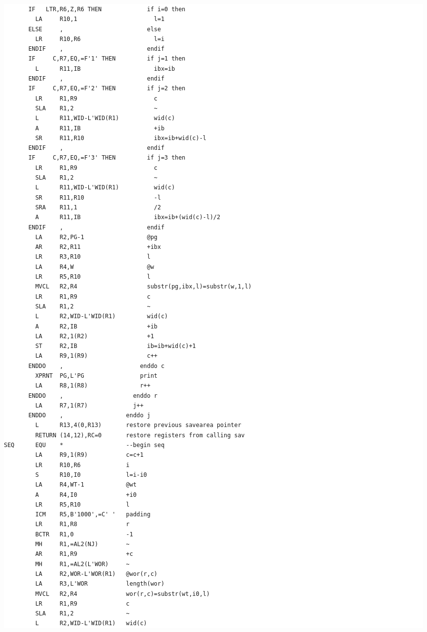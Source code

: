 ```360asm
       IF   LTR,R6,Z,R6 THEN             if i=0 then
         LA     R10,1                      l=1
       ELSE     ,                        else
         LR     R10,R6                     l=i
       ENDIF    ,                        endif
       IF     C,R7,EQ,=F'1' THEN         if j=1 then
         L      R11,IB                     ibx=ib
       ENDIF    ,                        endif
       IF     C,R7,EQ,=F'2' THEN         if j=2 then
         LR     R1,R9                      c
         SLA    R1,2                       ~
         L      R11,WID-L'WID(R1)          wid(c)
         A      R11,IB                     +ib
         SR     R11,R10                    ibx=ib+wid(c)-l
       ENDIF    ,                        endif
       IF     C,R7,EQ,=F'3' THEN         if j=3 then
         LR     R1,R9                      c
         SLA    R1,2                       ~
         L      R11,WID-L'WID(R1)          wid(c)
         SR     R11,R10                    -l
         SRA    R11,1                      /2
         A      R11,IB                     ibx=ib+(wid(c)-l)/2
       ENDIF    ,                        endif
         LA     R2,PG-1                  @pg
         AR     R2,R11                   +ibx
         LR     R3,R10                   l
         LA     R4,W                     @w
         LR     R5,R10                   l
         MVCL   R2,R4                    substr(pg,ibx,l)=substr(w,1,l)
         LR     R1,R9                    c
         SLA    R1,2                     ~
         L      R2,WID-L'WID(R1)         wid(c)
         A      R2,IB                    +ib
         LA     R2,1(R2)                 +1
         ST     R2,IB                    ib=ib+wid(c)+1
         LA     R9,1(R9)                 c++
       ENDDO    ,                      enddo c
         XPRNT  PG,L'PG                print
         LA     R8,1(R8)               r++
       ENDDO    ,                    enddo r
         LA     R7,1(R7)             j++
       ENDDO    ,                  enddo j
         L      R13,4(0,R13)       restore previous savearea pointer
         RETURN (14,12),RC=0       restore registers from calling sav
SEQ      EQU    *                  --begin seq
         LA     R9,1(R9)           c=c+1
         LR     R10,R6             i
         S      R10,I0             l=i-i0
         LA     R4,WT-1            @wt
         A      R4,I0              +i0
         LR     R5,R10             l
         ICM    R5,B'1000',=C' '   padding
         LR     R1,R8              r
         BCTR   R1,0               -1
         MH     R1,=AL2(NJ)        ~
         AR     R1,R9              +c
         MH     R1,=AL2(L'WOR)     ~
         LA     R2,WOR-L'WOR(R1)   @wor(r,c)
         LA     R3,L'WOR           length(wor)
         MVCL   R2,R4              wor(r,c)=substr(wt,i0,l)
         LR     R1,R9              c
         SLA    R1,2               ~
         L      R2,WID-L'WID(R1)   wid(c)
```